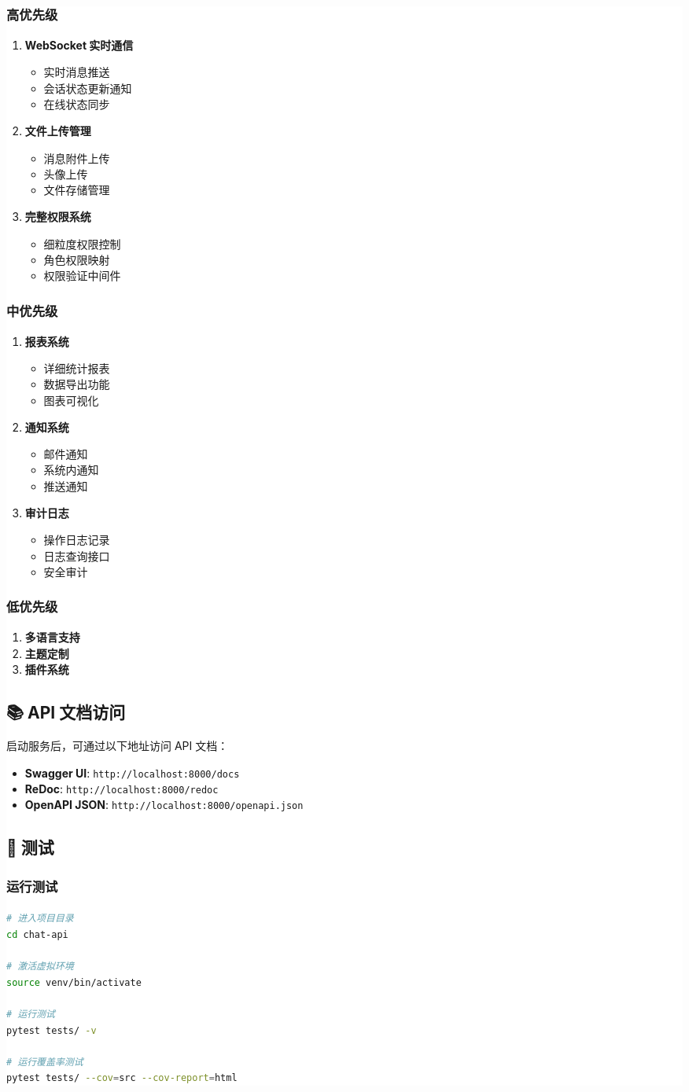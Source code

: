 ### 高优先级

1. **WebSocket 实时通信**
   - 实时消息推送
   - 会话状态更新通知
   - 在线状态同步

2. **文件上传管理**
   - 消息附件上传
   - 头像上传
   - 文件存储管理

3. **完整权限系统**
   - 细粒度权限控制
   - 角色权限映射
   - 权限验证中间件

### 中优先级

1. **报表系统**
   - 详细统计报表
   - 数据导出功能
   - 图表可视化

2. **通知系统**
   - 邮件通知
   - 系统内通知
   - 推送通知

3. **审计日志**
   - 操作日志记录
   - 日志查询接口
   - 安全审计

### 低优先级

1. **多语言支持**
2. **主题定制**
3. **插件系统**

## 📚 API 文档访问

启动服务后，可通过以下地址访问 API 文档：

- **Swagger UI**: `http://localhost:8000/docs`
- **ReDoc**: `http://localhost:8000/redoc`
- **OpenAPI JSON**: `http://localhost:8000/openapi.json`

## 🧪 测试

### 运行测试

```bash
# 进入项目目录
cd chat-api

# 激活虚拟环境
source venv/bin/activate

# 运行测试
pytest tests/ -v

# 运行覆盖率测试
pytest tests/ --cov=src --cov-report=html
```
